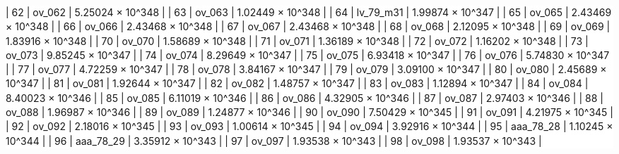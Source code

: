 | 62 | ov_062 | 5.25024 × 10^348 |
| 63 | ov_063 | 1.02449 × 10^348 |
| 64 | lv_79_m31 | 1.99874 × 10^347 |
| 65 | ov_065 | 2.43469 × 10^348 |
| 66 | ov_066 | 2.43468 × 10^348 |
| 67 | ov_067 | 2.43468 × 10^348 |
| 68 | ov_068 | 2.12095 × 10^348 |
| 69 | ov_069 | 1.83916 × 10^348 |
| 70 | ov_070 | 1.58689 × 10^348 |
| 71 | ov_071 | 1.36189 × 10^348 |
| 72 | ov_072 | 1.16202 × 10^348 |
| 73 | ov_073 | 9.85245 × 10^347 |
| 74 | ov_074 | 8.29649 × 10^347 |
| 75 | ov_075 | 6.93418 × 10^347 |
| 76 | ov_076 | 5.74830 × 10^347 |
| 77 | ov_077 | 4.72259 × 10^347 |
| 78 | ov_078 | 3.84167 × 10^347 |
| 79 | ov_079 | 3.09100 × 10^347 |
| 80 | ov_080 | 2.45689 × 10^347 |
| 81 | ov_081 | 1.92644 × 10^347 |
| 82 | ov_082 | 1.48757 × 10^347 |
| 83 | ov_083 | 1.12894 × 10^347 |
| 84 | ov_084 | 8.40023 × 10^346 |
| 85 | ov_085 | 6.11019 × 10^346 |
| 86 | ov_086 | 4.32905 × 10^346 |
| 87 | ov_087 | 2.97403 × 10^346 |
| 88 | ov_088 | 1.96987 × 10^346 |
| 89 | ov_089 | 1.24877 × 10^346 |
| 90 | ov_090 | 7.50429 × 10^345 |
| 91 | ov_091 | 4.21975 × 10^345 |
| 92 | ov_092 | 2.18016 × 10^345 |
| 93 | ov_093 | 1.00614 × 10^345 |
| 94 | ov_094 | 3.92916 × 10^344 |
| 95 | aaa_78_28 | 1.10245 × 10^344 |
| 96 | aaa_78_29 | 3.35912 × 10^343 |
| 97 | ov_097 | 1.93538 × 10^343 |
| 98 | ov_098 | 1.93537 × 10^343 |